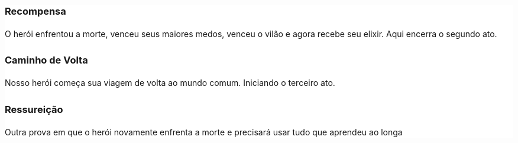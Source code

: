 
### Recompensa


O herói enfrentou a morte, venceu seus maiores medos, venceu o vilão e agora recebe seu elixir. Aqui encerra o segundo ato.


### Caminho de Volta


Nosso herói começa sua viagem de volta ao mundo comum. Iniciando o terceiro ato.


### Ressureição


Outra prova em que o herói novamente enfrenta a morte e precisará usar tudo que aprendeu ao longa 

